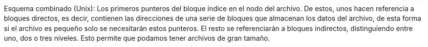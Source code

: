 <p>Esquema combinado (Unix): Los primeros punteros del bloque índice en el nodo del archivo. De estos, unos hacen referencia a bloques directos, es decir, contienen las direcciones de una serie de bloques que almacenan los datos del archivo, de esta forma si el archivo es pequeño solo se necesitarán estos punteros. El resto se referenciarán a bloques indirectos, distinguiendo entre uno, dos o tres niveles. Esto permite que podamos tener archivos de gran tamaño.</p>
</li>
</ul>
